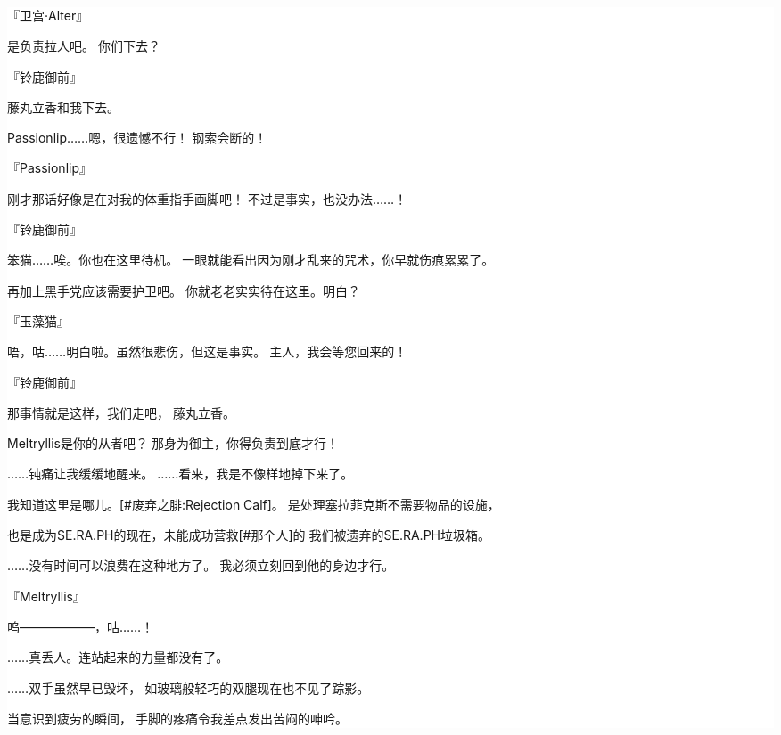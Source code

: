 『卫宫·Alter』

是负责拉人吧。
你们下去？

『铃鹿御前』

藤丸立香和我下去。

Passionlip……嗯，很遗憾不行！
钢索会断的！

『Passionlip』

刚才那话好像是在对我的体重指手画脚吧！
不过是事实，也没办法……！

『铃鹿御前』

笨猫……唉。你也在这里待机。
一眼就能看出因为刚才乱来的咒术，你早就伤痕累累了。

再加上黑手党应该需要护卫吧。
你就老老实实待在这里。明白？

『玉藻猫』

唔，咕……明白啦。虽然很悲伤，但这是事实。
主人，我会等您回来的！

『铃鹿御前』

那事情就是这样，我们走吧，
藤丸立香。

Meltryllis是你的从者吧？
那身为御主，你得负责到底才行！

……钝痛让我缓缓地醒来。
……看来，我是不像样地掉下来了。

我知道这里是哪儿。[#废弃之腓:Rejection Calf]。
是处理塞拉菲克斯不需要物品的设施，

也是成为SE.RA.PH的现在，未能成功营救[#那个人]的
我们被遗弃的SE.RA.PH垃圾箱。

……没有时间可以浪费在这种地方了。
我必须立刻回到他的身边才行。

『Meltryllis』

呜——————，咕……！

……真丢人。连站起来的力量都没有了。

……双手虽然早已毁坏，
如玻璃般轻巧的双腿现在也不见了踪影。

当意识到疲劳的瞬间，
手脚的疼痛令我差点发出苦闷的呻吟。
